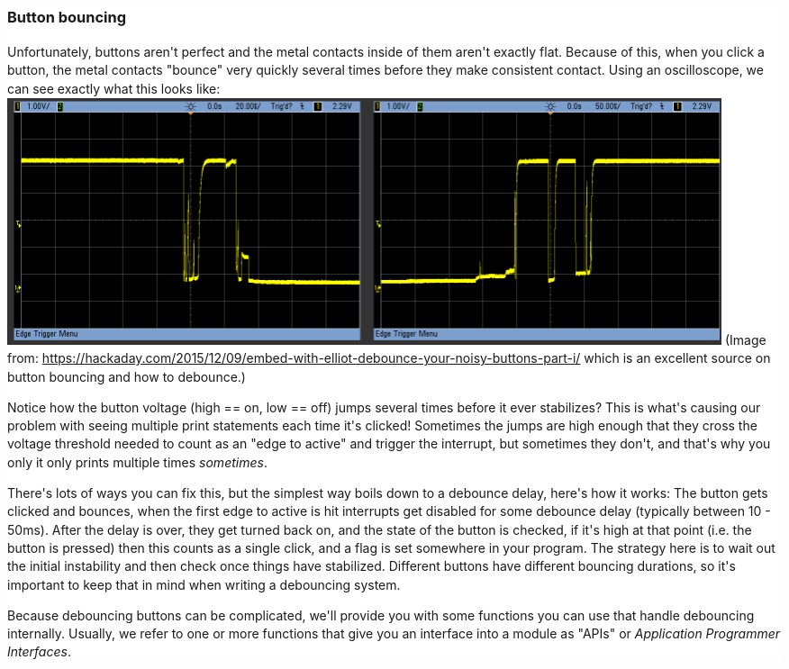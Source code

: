 ### Button bouncing

Unfortunately, buttons aren't perfect and the metal contacts inside of them aren't exactly flat. Because of this,
when you click a button, the metal contacts "bounce" very quickly several times before they make consistent contact.
Using an oscilloscope, we can see exactly what this looks like:
![](images/BounceScope.png)
(Image from: https://hackaday.com/2015/12/09/embed-with-elliot-debounce-your-noisy-buttons-part-i/ which is an
  excellent source on button bouncing and how to debounce.)

Notice how the button voltage (high == on, low == off) jumps several times before it ever stabilizes? This is
what's causing our problem with seeing multiple print statements each time it's clicked! Sometimes the jumps
are high enough that they cross the voltage threshold needed to count as an "edge to active" and trigger
the interrupt, but sometimes they don't, and that's why you only it only prints multiple times *sometimes*.

There's lots of ways you can fix this, but the simplest way boils down to a debounce delay, here's how it works:
The button gets clicked and bounces, when the first edge to active is hit interrupts get disabled for some
debounce delay (typically between 10 - 50ms). After the delay is over, they get turned back on, and the state of
the button is checked, if it's high at that point (i.e. the button is pressed) then this counts as a single
click, and a flag is set somewhere in your program. The strategy here is to wait out the initial instability
and then check once things have stabilized. Different buttons have different bouncing durations, so it's
important to keep that in mind when writing a debouncing system.

Because debouncing buttons can be complicated, we'll provide you with some functions you can use
that handle debouncing internally. Usually, we refer to one or more functions that give you an
interface into a module as "APIs" or *Application Programmer Interfaces*.

